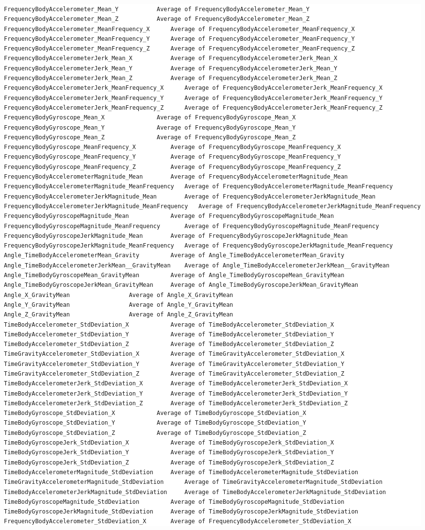     FrequencyBodyAccelerometer_Mean_Y			Average of FrequencyBodyAccelerometer_Mean_Y
    FrequencyBodyAccelerometer_Mean_Z			Average of FrequencyBodyAccelerometer_Mean_Z
    FrequencyBodyAccelerometer_MeanFrequency_X		Average of FrequencyBodyAccelerometer_MeanFrequency_X
    FrequencyBodyAccelerometer_MeanFrequency_Y		Average of FrequencyBodyAccelerometer_MeanFrequency_Y
    FrequencyBodyAccelerometer_MeanFrequency_Z		Average of FrequencyBodyAccelerometer_MeanFrequency_Z
    FrequencyBodyAccelerometerJerk_Mean_X			Average of FrequencyBodyAccelerometerJerk_Mean_X
    FrequencyBodyAccelerometerJerk_Mean_Y			Average of FrequencyBodyAccelerometerJerk_Mean_Y
    FrequencyBodyAccelerometerJerk_Mean_Z			Average of FrequencyBodyAccelerometerJerk_Mean_Z
    FrequencyBodyAccelerometerJerk_MeanFrequency_X		Average of FrequencyBodyAccelerometerJerk_MeanFrequency_X
    FrequencyBodyAccelerometerJerk_MeanFrequency_Y		Average of FrequencyBodyAccelerometerJerk_MeanFrequency_Y
    FrequencyBodyAccelerometerJerk_MeanFrequency_Z		Average of FrequencyBodyAccelerometerJerk_MeanFrequency_Z
    FrequencyBodyGyroscope_Mean_X				Average of FrequencyBodyGyroscope_Mean_X
    FrequencyBodyGyroscope_Mean_Y				Average of FrequencyBodyGyroscope_Mean_Y
    FrequencyBodyGyroscope_Mean_Z				Average of FrequencyBodyGyroscope_Mean_Z
    FrequencyBodyGyroscope_MeanFrequency_X			Average of FrequencyBodyGyroscope_MeanFrequency_X
    FrequencyBodyGyroscope_MeanFrequency_Y			Average of FrequencyBodyGyroscope_MeanFrequency_Y
    FrequencyBodyGyroscope_MeanFrequency_Z			Average of FrequencyBodyGyroscope_MeanFrequency_Z
    FrequencyBodyAccelerometerMagnitude_Mean		Average of FrequencyBodyAccelerometerMagnitude_Mean
    FrequencyBodyAccelerometerMagnitude_MeanFrequency	Average of FrequencyBodyAccelerometerMagnitude_MeanFrequency
    FrequencyBodyAccelerometerJerkMagnitude_Mean		Average of FrequencyBodyAccelerometerJerkMagnitude_Mean
    FrequencyBodyAccelerometerJerkMagnitude_MeanFrequency	Average of FrequencyBodyAccelerometerJerkMagnitude_MeanFrequency
    FrequencyBodyGyroscopeMagnitude_Mean			Average of FrequencyBodyGyroscopeMagnitude_Mean
    FrequencyBodyGyroscopeMagnitude_MeanFrequency		Average of FrequencyBodyGyroscopeMagnitude_MeanFrequency
    FrequencyBodyGyroscopeJerkMagnitude_Mean		Average of FrequencyBodyGyroscopeJerkMagnitude_Mean
    FrequencyBodyGyroscopeJerkMagnitude_MeanFrequency	Average of FrequencyBodyGyroscopeJerkMagnitude_MeanFrequency
    Angle_TimeBodyAccelerometerMean_Gravity			Average of Angle_TimeBodyAccelerometerMean_Gravity
    Angle_TimeBodyAccelerometerJerkMean__GravityMean	Average of Angle_TimeBodyAccelerometerJerkMean__GravityMean
    Angle_TimeBodyGyroscopeMean_GravityMean			Average of Angle_TimeBodyGyroscopeMean_GravityMean
    Angle_TimeBodyGyroscopeJerkMean_GravityMean		Average of Angle_TimeBodyGyroscopeJerkMean_GravityMean
    Angle_X_GravityMean					Average of Angle_X_GravityMean
    Angle_Y_GravityMean					Average of Angle_Y_GravityMean
    Angle_Z_GravityMean					Average of Angle_Z_GravityMean
    TimeBodyAccelerometer_StdDeviation_X			Average of TimeBodyAccelerometer_StdDeviation_X
    TimeBodyAccelerometer_StdDeviation_Y			Average of TimeBodyAccelerometer_StdDeviation_Y
    TimeBodyAccelerometer_StdDeviation_Z			Average of TimeBodyAccelerometer_StdDeviation_Z
    TimeGravityAccelerometer_StdDeviation_X			Average of TimeGravityAccelerometer_StdDeviation_X
    TimeGravityAccelerometer_StdDeviation_Y			Average of TimeGravityAccelerometer_StdDeviation_Y
    TimeGravityAccelerometer_StdDeviation_Z			Average of TimeGravityAccelerometer_StdDeviation_Z
    TimeBodyAccelerometerJerk_StdDeviation_X		Average of TimeBodyAccelerometerJerk_StdDeviation_X
    TimeBodyAccelerometerJerk_StdDeviation_Y		Average of TimeBodyAccelerometerJerk_StdDeviation_Y
    TimeBodyAccelerometerJerk_StdDeviation_Z		Average of TimeBodyAccelerometerJerk_StdDeviation_Z
    TimeBodyGyroscope_StdDeviation_X			Average of TimeBodyGyroscope_StdDeviation_X
    TimeBodyGyroscope_StdDeviation_Y			Average of TimeBodyGyroscope_StdDeviation_Y
    TimeBodyGyroscope_StdDeviation_Z			Average of TimeBodyGyroscope_StdDeviation_Z
    TimeBodyGyroscopeJerk_StdDeviation_X			Average of TimeBodyGyroscopeJerk_StdDeviation_X
    TimeBodyGyroscopeJerk_StdDeviation_Y			Average of TimeBodyGyroscopeJerk_StdDeviation_Y
    TimeBodyGyroscopeJerk_StdDeviation_Z			Average of TimeBodyGyroscopeJerk_StdDeviation_Z
    TimeBodyAccelerometerMagnitude_StdDeviation		Average of TimeBodyAccelerometerMagnitude_StdDeviation
    TimeGravityAccelerometerMagnitude_StdDeviation		Average of TimeGravityAccelerometerMagnitude_StdDeviation
    TimeBodyAccelerometerJerkMagnitude_StdDeviation		Average of TimeBodyAccelerometerJerkMagnitude_StdDeviation
    TimeBodyGyroscopeMagnitude_StdDeviation			Average of TimeBodyGyroscopeMagnitude_StdDeviation
    TimeBodyGyroscopeJerkMagnitude_StdDeviation		Average of TimeBodyGyroscopeJerkMagnitude_StdDeviation
    FrequencyBodyAccelerometer_StdDeviation_X		Average of FrequencyBodyAccelerometer_StdDeviation_X